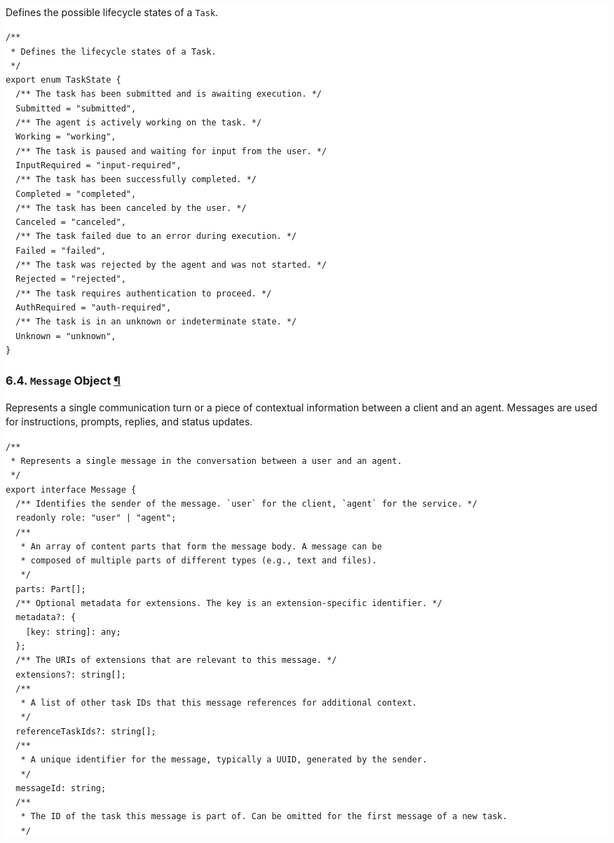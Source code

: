 Defines the possible lifecycle states of a `Task`.

```md-code__content
/**
 * Defines the lifecycle states of a Task.
 */
export enum TaskState {
  /** The task has been submitted and is awaiting execution. */
  Submitted = "submitted",
  /** The agent is actively working on the task. */
  Working = "working",
  /** The task is paused and waiting for input from the user. */
  InputRequired = "input-required",
  /** The task has been successfully completed. */
  Completed = "completed",
  /** The task has been canceled by the user. */
  Canceled = "canceled",
  /** The task failed due to an error during execution. */
  Failed = "failed",
  /** The task was rejected by the agent and was not started. */
  Rejected = "rejected",
  /** The task requires authentication to proceed. */
  AuthRequired = "auth-required",
  /** The task is in an unknown or indeterminate state. */
  Unknown = "unknown",
}

```

### 6.4. `Message` Object [¶](https://a2a-protocol.org/latest/specification/\#64-message-object "Permanent link")

Represents a single communication turn or a piece of contextual information between a client and an agent. Messages are used for instructions, prompts, replies, and status updates.

```md-code__content
/**
 * Represents a single message in the conversation between a user and an agent.
 */
export interface Message {
  /** Identifies the sender of the message. `user` for the client, `agent` for the service. */
  readonly role: "user" | "agent";
  /**
   * An array of content parts that form the message body. A message can be
   * composed of multiple parts of different types (e.g., text and files).
   */
  parts: Part[];
  /** Optional metadata for extensions. The key is an extension-specific identifier. */
  metadata?: {
    [key: string]: any;
  };
  /** The URIs of extensions that are relevant to this message. */
  extensions?: string[];
  /**
   * A list of other task IDs that this message references for additional context.
   */
  referenceTaskIds?: string[];
  /**
   * A unique identifier for the message, typically a UUID, generated by the sender.
   */
  messageId: string;
  /**
   * The ID of the task this message is part of. Can be omitted for the first message of a new task.
   */
```
